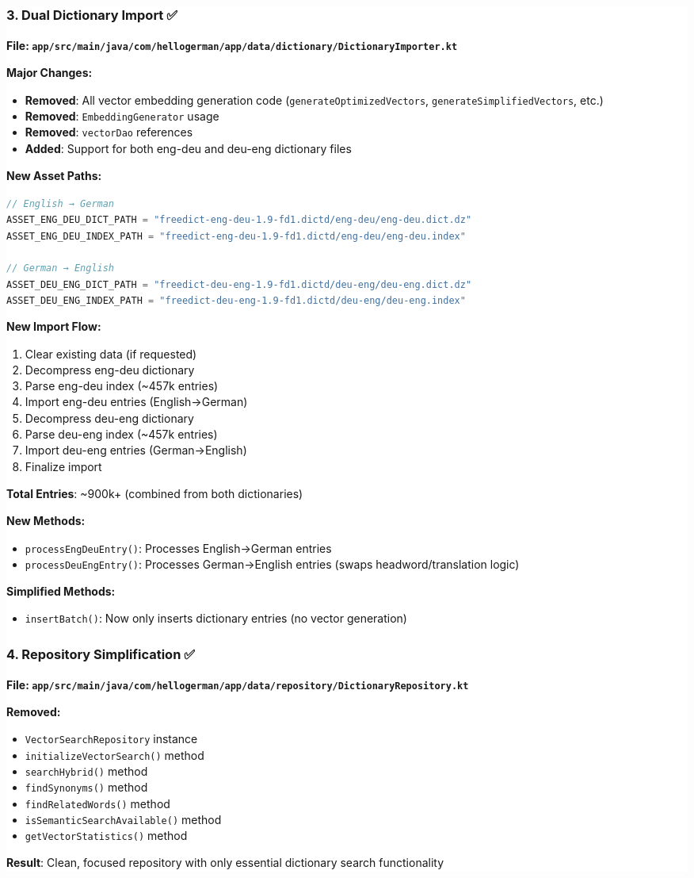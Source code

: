 ### 3. Dual Dictionary Import ✅

**File: `app/src/main/java/com/hellogerman/app/data/dictionary/DictionaryImporter.kt`**

**Major Changes:**
- **Removed**: All vector embedding generation code (`generateOptimizedVectors`, `generateSimplifiedVectors`, etc.)
- **Removed**: `EmbeddingGenerator` usage
- **Removed**: `vectorDao` references
- **Added**: Support for both eng-deu and deu-eng dictionary files

**New Asset Paths:**
```kotlin
// English → German
ASSET_ENG_DEU_DICT_PATH = "freedict-eng-deu-1.9-fd1.dictd/eng-deu/eng-deu.dict.dz"
ASSET_ENG_DEU_INDEX_PATH = "freedict-eng-deu-1.9-fd1.dictd/eng-deu/eng-deu.index"

// German → English
ASSET_DEU_ENG_DICT_PATH = "freedict-deu-eng-1.9-fd1.dictd/deu-eng/deu-eng.dict.dz"
ASSET_DEU_ENG_INDEX_PATH = "freedict-deu-eng-1.9-fd1.dictd/deu-eng/deu-eng.index"
```

**New Import Flow:**
1. Clear existing data (if requested)
2. Decompress eng-deu dictionary
3. Parse eng-deu index (~457k entries)
4. Import eng-deu entries (English→German)
5. Decompress deu-eng dictionary
6. Parse deu-eng index (~457k entries)
7. Import deu-eng entries (German→English)
8. Finalize import

**Total Entries**: ~900k+ (combined from both dictionaries)

**New Methods:**
- `processEngDeuEntry()`: Processes English→German entries
- `processDeuEngEntry()`: Processes German→English entries (swaps headword/translation logic)

**Simplified Methods:**
- `insertBatch()`: Now only inserts dictionary entries (no vector generation)

### 4. Repository Simplification ✅

**File: `app/src/main/java/com/hellogerman/app/data/repository/DictionaryRepository.kt`**

**Removed:**
- `VectorSearchRepository` instance
- `initializeVectorSearch()` method
- `searchHybrid()` method
- `findSynonyms()` method
- `findRelatedWords()` method
- `isSemanticSearchAvailable()` method
- `getVectorStatistics()` method

**Result**: Clean, focused repository with only essential dictionary search functionality

